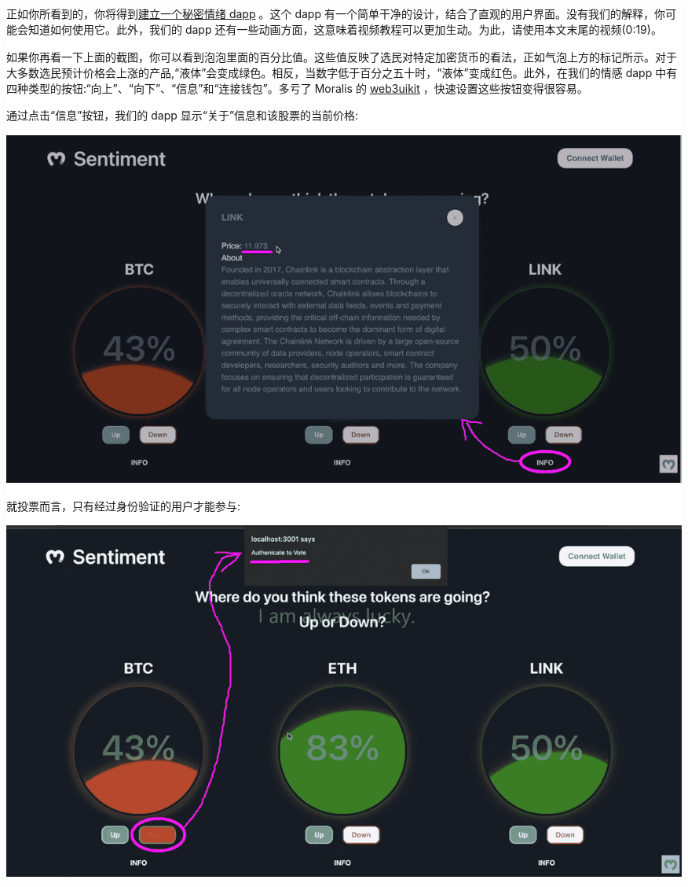 正如你所看到的，你将得到[建立一个秘密情绪 dapp](https://moralis.io/how-to-create-a-crypto-sentiment-dapp/) 。这个 dapp 有一个简单干净的设计，结合了直观的用户界面。没有我们的解释，你可能会知道如何使用它。此外，我们的 dapp 还有一些动画方面，这意味着视频教程可以更加生动。为此，请使用本文末尾的视频(0:19)。

如果你再看一下上面的截图，你可以看到泡泡里面的百分比值。这些值反映了选民对特定加密货币的看法，正如气泡上方的标记所示。对于大多数选民预计价格会上涨的产品,“液体”会变成绿色。相反，当数字低于百分之五十时，“液体”变成红色。此外，在我们的情感 dapp 中有四种类型的按钮:“向上”、“向下”、“信息”和“连接钱包”。多亏了 Moralis 的 [web3uikit](https://moralis.io/web3ui-kit-the-ultimate-web3-user-interface-kit/) ，快速设置这些按钮变得很容易。

通过点击“信息”按钮，我们的 dapp 显示“关于”信息和该股票的当前价格:

![](img/4fe58020db1f5cb95c238484931bebb6.png)

就投票而言，只有经过身份验证的用户才能参与:

![](img/f333dbf91d56b431822aecd67556c6ae.png)
